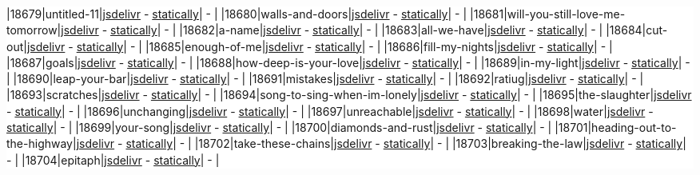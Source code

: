 |18679|untitled-11|[jsdelivr](https://cdn.jsdelivr.net/gh/dbchord/c3-1-3/15001-20000/18501-19000/untitled-11.webp) - [statically](https://cdn.statically.io/gh/dbchord/c3-1-3/i/15001-20000/18501-19000/untitled-11.webp)| - |
|18680|walls-and-doors|[jsdelivr](https://cdn.jsdelivr.net/gh/dbchord/c3-1-3/15001-20000/18501-19000/walls-and-doors.webp) - [statically](https://cdn.statically.io/gh/dbchord/c3-1-3/i/15001-20000/18501-19000/walls-and-doors.webp)| - |
|18681|will-you-still-love-me-tomorrow|[jsdelivr](https://cdn.jsdelivr.net/gh/dbchord/c3-1-3/15001-20000/18501-19000/will-you-still-love-me-tomorrow.webp) - [statically](https://cdn.statically.io/gh/dbchord/c3-1-3/i/15001-20000/18501-19000/will-you-still-love-me-tomorrow.webp)| - |
|18682|a-name|[jsdelivr](https://cdn.jsdelivr.net/gh/dbchord/c3-1-3/15001-20000/18501-19000/a-name.webp) - [statically](https://cdn.statically.io/gh/dbchord/c3-1-3/i/15001-20000/18501-19000/a-name.webp)| - |
|18683|all-we-have|[jsdelivr](https://cdn.jsdelivr.net/gh/dbchord/c3-1-3/15001-20000/18501-19000/all-we-have.webp) - [statically](https://cdn.statically.io/gh/dbchord/c3-1-3/i/15001-20000/18501-19000/all-we-have.webp)| - |
|18684|cut-out|[jsdelivr](https://cdn.jsdelivr.net/gh/dbchord/c3-1-3/15001-20000/18501-19000/cut-out.webp) - [statically](https://cdn.statically.io/gh/dbchord/c3-1-3/i/15001-20000/18501-19000/cut-out.webp)| - |
|18685|enough-of-me|[jsdelivr](https://cdn.jsdelivr.net/gh/dbchord/c3-1-3/15001-20000/18501-19000/enough-of-me.webp) - [statically](https://cdn.statically.io/gh/dbchord/c3-1-3/i/15001-20000/18501-19000/enough-of-me.webp)| - |
|18686|fill-my-nights|[jsdelivr](https://cdn.jsdelivr.net/gh/dbchord/c3-1-3/15001-20000/18501-19000/fill-my-nights.webp) - [statically](https://cdn.statically.io/gh/dbchord/c3-1-3/i/15001-20000/18501-19000/fill-my-nights.webp)| - |
|18687|goals|[jsdelivr](https://cdn.jsdelivr.net/gh/dbchord/c3-1-3/15001-20000/18501-19000/goals.webp) - [statically](https://cdn.statically.io/gh/dbchord/c3-1-3/i/15001-20000/18501-19000/goals.webp)| - |
|18688|how-deep-is-your-love|[jsdelivr](https://cdn.jsdelivr.net/gh/dbchord/c3-1-3/15001-20000/18501-19000/how-deep-is-your-love.webp) - [statically](https://cdn.statically.io/gh/dbchord/c3-1-3/i/15001-20000/18501-19000/how-deep-is-your-love.webp)| - |
|18689|in-my-light|[jsdelivr](https://cdn.jsdelivr.net/gh/dbchord/c3-1-3/15001-20000/18501-19000/in-my-light.webp) - [statically](https://cdn.statically.io/gh/dbchord/c3-1-3/i/15001-20000/18501-19000/in-my-light.webp)| - |
|18690|leap-your-bar|[jsdelivr](https://cdn.jsdelivr.net/gh/dbchord/c3-1-3/15001-20000/18501-19000/leap-your-bar.webp) - [statically](https://cdn.statically.io/gh/dbchord/c3-1-3/i/15001-20000/18501-19000/leap-your-bar.webp)| - |
|18691|mistakes|[jsdelivr](https://cdn.jsdelivr.net/gh/dbchord/c3-1-3/15001-20000/18501-19000/mistakes.webp) - [statically](https://cdn.statically.io/gh/dbchord/c3-1-3/i/15001-20000/18501-19000/mistakes.webp)| - |
|18692|ratiug|[jsdelivr](https://cdn.jsdelivr.net/gh/dbchord/c3-1-3/15001-20000/18501-19000/ratiug.webp) - [statically](https://cdn.statically.io/gh/dbchord/c3-1-3/i/15001-20000/18501-19000/ratiug.webp)| - |
|18693|scratches|[jsdelivr](https://cdn.jsdelivr.net/gh/dbchord/c3-1-3/15001-20000/18501-19000/scratches.webp) - [statically](https://cdn.statically.io/gh/dbchord/c3-1-3/i/15001-20000/18501-19000/scratches.webp)| - |
|18694|song-to-sing-when-im-lonely|[jsdelivr](https://cdn.jsdelivr.net/gh/dbchord/c3-1-3/15001-20000/18501-19000/song-to-sing-when-im-lonely.webp) - [statically](https://cdn.statically.io/gh/dbchord/c3-1-3/i/15001-20000/18501-19000/song-to-sing-when-im-lonely.webp)| - |
|18695|the-slaughter|[jsdelivr](https://cdn.jsdelivr.net/gh/dbchord/c3-1-3/15001-20000/18501-19000/the-slaughter.webp) - [statically](https://cdn.statically.io/gh/dbchord/c3-1-3/i/15001-20000/18501-19000/the-slaughter.webp)| - |
|18696|unchanging|[jsdelivr](https://cdn.jsdelivr.net/gh/dbchord/c3-1-3/15001-20000/18501-19000/unchanging.webp) - [statically](https://cdn.statically.io/gh/dbchord/c3-1-3/i/15001-20000/18501-19000/unchanging.webp)| - |
|18697|unreachable|[jsdelivr](https://cdn.jsdelivr.net/gh/dbchord/c3-1-3/15001-20000/18501-19000/unreachable.webp) - [statically](https://cdn.statically.io/gh/dbchord/c3-1-3/i/15001-20000/18501-19000/unreachable.webp)| - |
|18698|water|[jsdelivr](https://cdn.jsdelivr.net/gh/dbchord/c3-1-3/15001-20000/18501-19000/water.webp) - [statically](https://cdn.statically.io/gh/dbchord/c3-1-3/i/15001-20000/18501-19000/water.webp)| - |
|18699|your-song|[jsdelivr](https://cdn.jsdelivr.net/gh/dbchord/c3-1-3/15001-20000/18501-19000/your-song.webp) - [statically](https://cdn.statically.io/gh/dbchord/c3-1-3/i/15001-20000/18501-19000/your-song.webp)| - |
|18700|diamonds-and-rust|[jsdelivr](https://cdn.jsdelivr.net/gh/dbchord/c3-1-3/15001-20000/18501-19000/diamonds-and-rust.webp) - [statically](https://cdn.statically.io/gh/dbchord/c3-1-3/i/15001-20000/18501-19000/diamonds-and-rust.webp)| - |
|18701|heading-out-to-the-highway|[jsdelivr](https://cdn.jsdelivr.net/gh/dbchord/c3-1-3/15001-20000/18501-19000/heading-out-to-the-highway.webp) - [statically](https://cdn.statically.io/gh/dbchord/c3-1-3/i/15001-20000/18501-19000/heading-out-to-the-highway.webp)| - |
|18702|take-these-chains|[jsdelivr](https://cdn.jsdelivr.net/gh/dbchord/c3-1-3/15001-20000/18501-19000/take-these-chains.webp) - [statically](https://cdn.statically.io/gh/dbchord/c3-1-3/i/15001-20000/18501-19000/take-these-chains.webp)| - |
|18703|breaking-the-law|[jsdelivr](https://cdn.jsdelivr.net/gh/dbchord/c3-1-3/15001-20000/18501-19000/breaking-the-law.webp) - [statically](https://cdn.statically.io/gh/dbchord/c3-1-3/i/15001-20000/18501-19000/breaking-the-law.webp)| - |
|18704|epitaph|[jsdelivr](https://cdn.jsdelivr.net/gh/dbchord/c3-1-3/15001-20000/18501-19000/epitaph.webp) - [statically](https://cdn.statically.io/gh/dbchord/c3-1-3/i/15001-20000/18501-19000/epitaph.webp)| - |